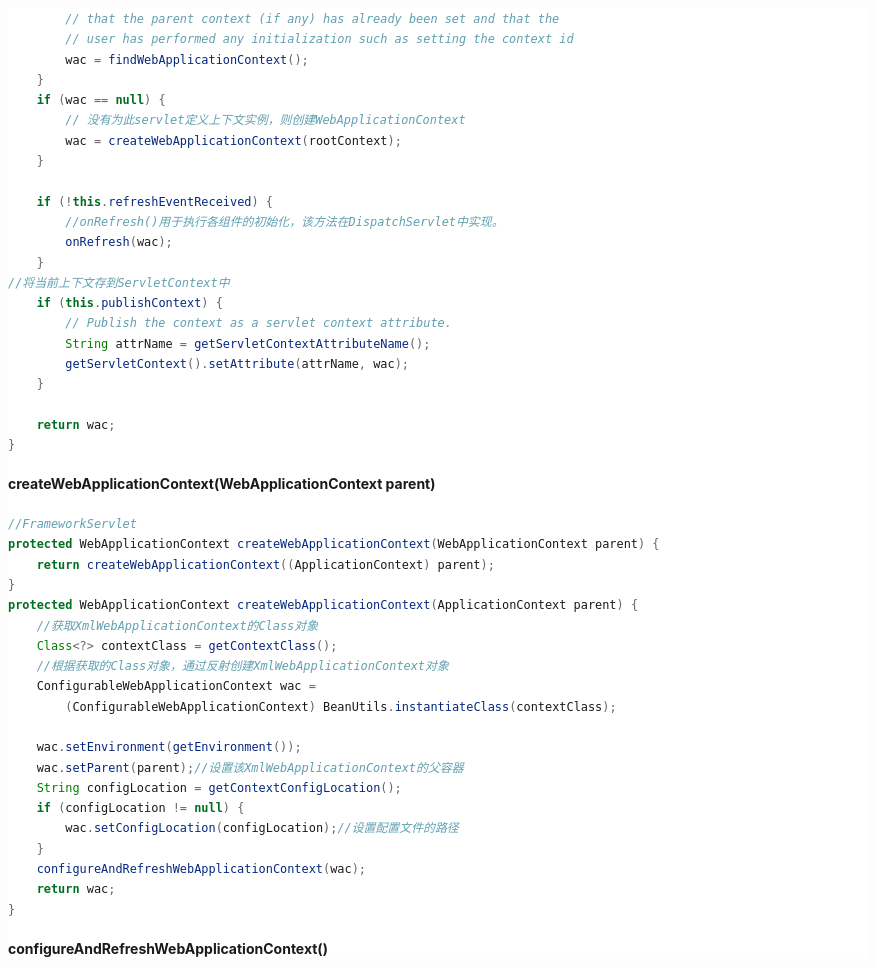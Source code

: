```java
        // that the parent context (if any) has already been set and that the
        // user has performed any initialization such as setting the context id
        wac = findWebApplicationContext();
    }
    if (wac == null) {
        // 没有为此servlet定义上下文实例，则创建WebApplicationContext
        wac = createWebApplicationContext(rootContext);
    }

    if (!this.refreshEventReceived) {
        //onRefresh()用于执行各组件的初始化，该方法在DispatchServlet中实现。
        onRefresh(wac);
    }
//将当前上下文存到ServletContext中
    if (this.publishContext) {
        // Publish the context as a servlet context attribute.
        String attrName = getServletContextAttributeName();
        getServletContext().setAttribute(attrName, wac);
    }

    return wac;
}
```

#### createWebApplicationContext(WebApplicationContext parent)

```java
//FrameworkServlet
protected WebApplicationContext createWebApplicationContext(WebApplicationContext parent) {
    return createWebApplicationContext((ApplicationContext) parent);
}
protected WebApplicationContext createWebApplicationContext(ApplicationContext parent) {
    //获取XmlWebApplicationContext的Class对象
    Class<?> contextClass = getContextClass();
    //根据获取的Class对象，通过反射创建XmlWebApplicationContext对象
    ConfigurableWebApplicationContext wac =
        (ConfigurableWebApplicationContext) BeanUtils.instantiateClass(contextClass);

    wac.setEnvironment(getEnvironment());
    wac.setParent(parent);//设置该XmlWebApplicationContext的父容器
    String configLocation = getContextConfigLocation();
    if (configLocation != null) {
        wac.setConfigLocation(configLocation);//设置配置文件的路径
    }
    configureAndRefreshWebApplicationContext(wac);
    return wac;
}
```

#### configureAndRefreshWebApplicationContext()
